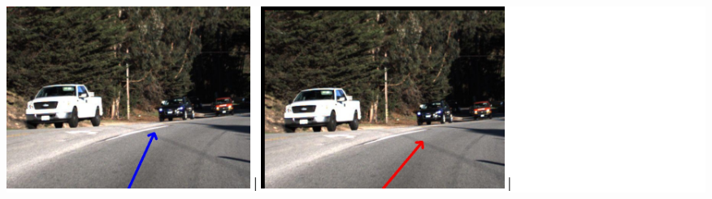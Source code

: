 <img src="./chauffeur_violations/1479425573460229446_arrow.jpg" width="300"> | <img src="./chauffeur_violations/1479425573460229446_translation_10_arrow.jpg" width="300"> |

